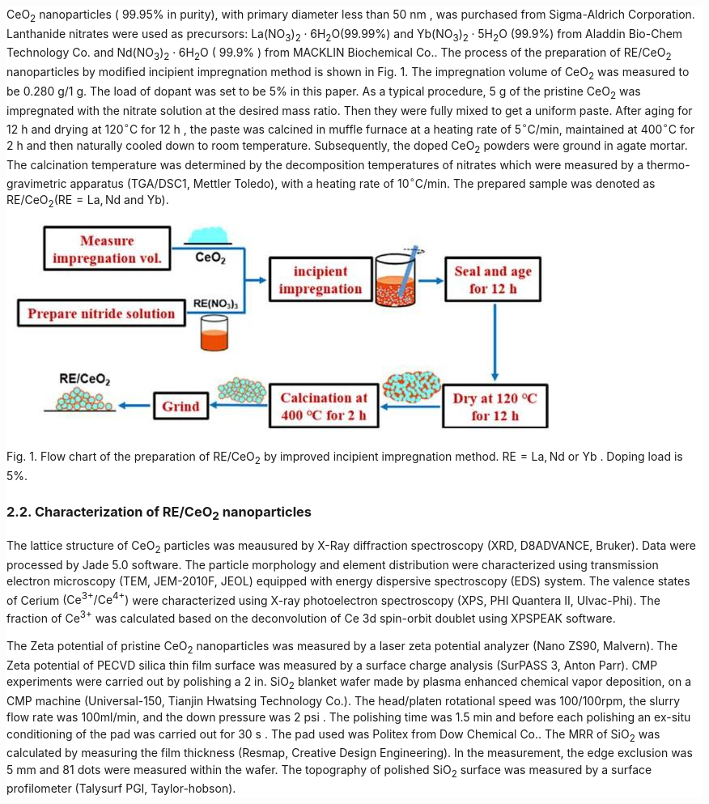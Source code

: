 $\mathrm{CeO}_{2}$ nanoparticles ( $99.95 \%$ in purity), with primary diameter less than 50 nm , was purchased from Sigma-Aldrich Corporation. Lanthanide nitrates were used as precursors: $\mathrm{La}\left(\mathrm{NO}_{3}\right)_{2} \cdot 6 \mathrm{H}_{2} \mathrm{O}(99.99 \%)$ and $\mathrm{Yb}\left(\mathrm{NO}_{3}\right)_{2} \cdot 5 \mathrm{H}_{2} \mathrm{O}$ (99.9\%) from Aladdin Bio-Chem Technology Co. and $\mathrm{Nd}\left(\mathrm{NO}_{3}\right)_{2} \cdot 6 \mathrm{H}_{2} \mathrm{O}$ ( $99.9 \%$ ) from MACKLIN Biochemical Co.. The process of the preparation of $\mathrm{RE} / \mathrm{CeO}_{2}$ nanoparticles by modified incipient impregnation method is shown in Fig. 1. The impregnation volume of $\mathrm{CeO}_{2}$ was measured to be $0.280 \mathrm{~g} / 1 \mathrm{~g}$. The load of dopant was set to be $5 \%$ in this paper. As a typical procedure, 5 g of the pristine $\mathrm{CeO}_{2}$ was impregnated with the nitrate solution at the desired mass ratio. Then they were fully mixed to get a uniform paste. After aging for 12 h and drying at $120^{\circ} \mathrm{C}$ for 12 h , the paste was calcined in muffle furnace at a heating rate of $5^{\circ} \mathrm{C} / \mathrm{min}$, maintained at $400^{\circ} \mathrm{C}$ for 2 h and then naturally cooled down to room temperature. Subsequently, the doped $\mathrm{CeO}_{2}$ powders were ground in agate mortar. The calcination temperature was determined by the decomposition temperatures of nitrates which were measured by a thermo-gravimetric apparatus (TGA/DSC1, Mettler Toledo), with a heating rate of $10^{\circ} \mathrm{C} / \mathrm{min}$. The prepared sample was denoted as $\mathrm{RE} / \mathrm{CeO}_{2}(\mathrm{RE}=\mathrm{La}, \mathrm{Nd}$ and Yb$)$.
![img-0.jpeg](images\img-0.jpeg)

Fig. 1. Flow chart of the preparation of $\mathrm{RE} / \mathrm{CeO}_{2}$ by improved incipient impregnation method. $\mathrm{RE}=\mathrm{La}, \mathrm{Nd}$ or Yb . Doping load is $5 \%$.

### 2.2. Characterization of $\mathrm{RE} / \mathrm{CeO}_{2}$ nanoparticles

The lattice structure of $\mathrm{CeO}_{2}$ particles was meausured by X-Ray diffraction spectroscopy (XRD, D8ADVANCE, Bruker). Data were processed by Jade 5.0 software. The particle morphology and element distribution were characterized using transmission electron microscopy (TEM, JEM-2010F, JEOL) equipped with energy dispersive spectroscopy (EDS) system. The valence states of Cerium $\left(\mathrm{Ce}^{3+} / \mathrm{Ce}^{4+}\right)$ were characterized using X-ray photoelectron spectroscopy (XPS, PHI Quantera II, Ulvac-Phi). The fraction of $\mathrm{Ce}^{3+}$ was calculated based on the deconvolution of Ce 3d spin-orbit doublet using XPSPEAK software.

The Zeta potential of pristine $\mathrm{CeO}_{2}$ nanoparticles was measured by a laser zeta potential analyzer (Nano ZS90, Malvern). The Zeta potential of PECVD silica thin film surface was measured by a surface charge analysis (SurPASS 3, Anton Parr). CMP experiments were carried out by polishing a 2 in. $\mathrm{SiO}_{2}$ blanket wafer made by plasma enhanced chemical vapor deposition, on a CMP machine (Universal-150, Tianjin Hwatsing Technology Co.). The head/platen rotational speed was $100 / 100 \mathrm{rpm}$, the slurry flow rate was $100 \mathrm{ml} / \mathrm{min}$, and the down pressure was 2 psi . The polishing time was 1.5 min and before each polishing an ex-situ conditioning of the pad was carried out for 30 s . The pad used was Politex from Dow Chemical Co.. The MRR of $\mathrm{SiO}_{2}$ was calculated by measuring the film thickness (Resmap, Creative Design Engineering). In the measurement, the edge exclusion was 5 mm and 81 dots were measured within the wafer. The topography of polished $\mathrm{SiO}_{2}$ surface was measured by a surface profilometer (Talysurf PGI, Taylor-hobson).
